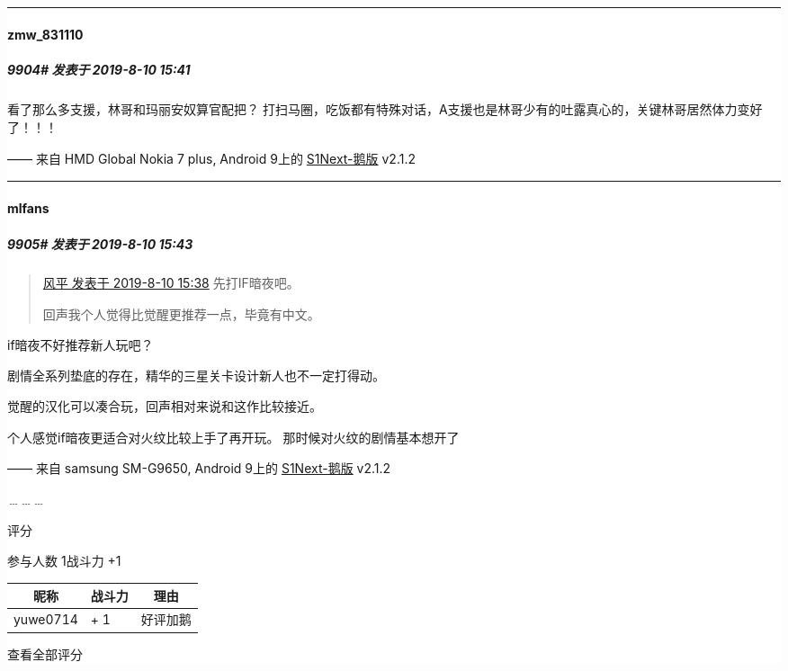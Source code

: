 




-----

####  zmw_831110  
##### 9904#       发表于 2019-8-10 15:41




看了那么多支援，林哥和玛丽安奴算官配把？
打扫马圈，吃饭都有特殊对话，A支援也是林哥少有的吐露真心的，关键林哥居然体力变好了！！！

—— 来自 HMD Global Nokia 7 plus, Android 9上的 [S1Next-鹅版](https://github.com/ykrank/S1-Next/releases) v2.1.2







-----

####  mlfans  
##### 9905#       发表于 2019-8-10 15:43



<blockquote><a href="httphttps://bbs.saraba1st.com/2b/forum.php?mod=redirect&amp;goto=findpost&amp;pid=44862611&amp;ptid=1810654" target="_blank">风平 发表于 2019-8-10 15:38</a>
先打IF暗夜吧。

回声我个人觉得比觉醒更推荐一点，毕竟有中文。</blockquote>
if暗夜不好推荐新人玩吧？

剧情全系列垫底的存在，精华的三星关卡设计新人也不一定打得动。

觉醒的汉化可以凑合玩，回声相对来说和这作比较接近。

个人感觉if暗夜更适合对火纹比较上手了再开玩。
那时候对火纹的剧情基本想开了

—— 来自 samsung SM-G9650, Android 9上的 [S1Next-鹅版](https://github.com/ykrank/S1-Next/releases) v2.1.2



﹍﹍﹍

评分





 参与人数 1战斗力 +1

|昵称|战斗力|理由|
|----|---|---|
| yuwe0714| + 1|好评加鹅|



查看全部评分
